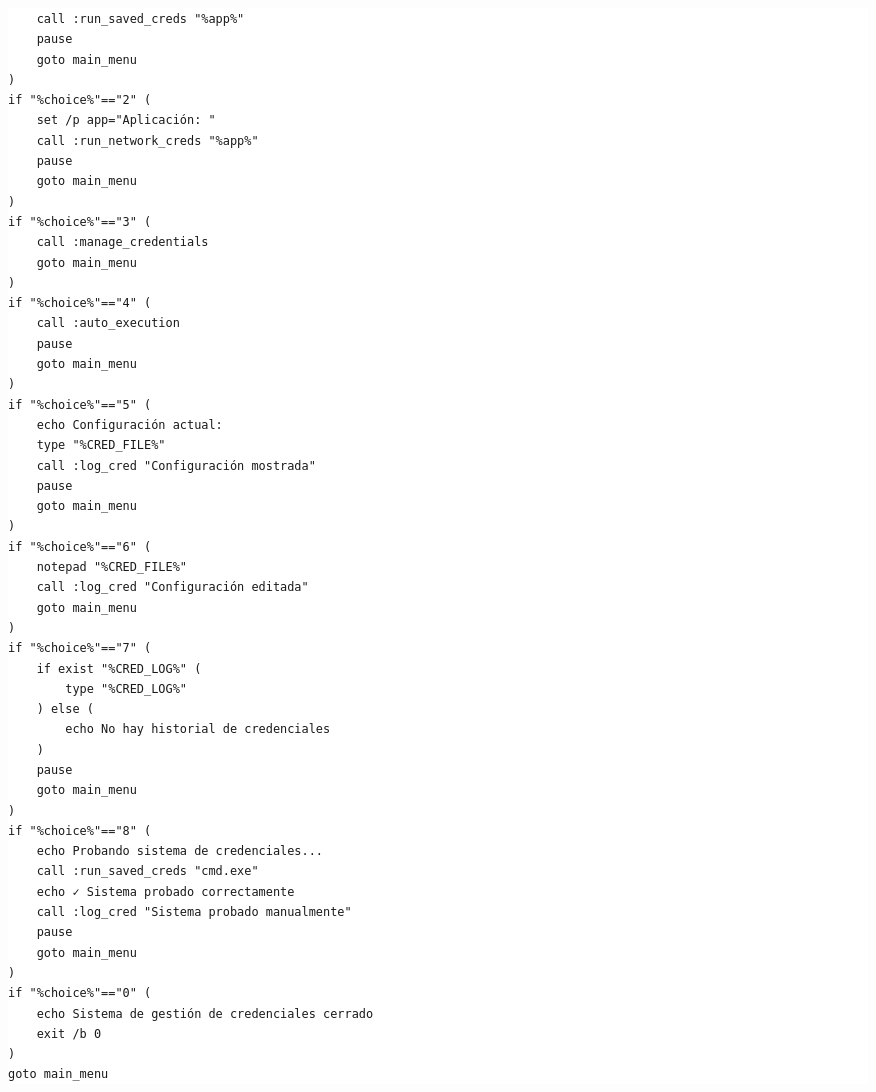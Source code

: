 ```batch
    call :run_saved_creds "%app%"
    pause
    goto main_menu
)
if "%choice%"=="2" (
    set /p app="Aplicación: "
    call :run_network_creds "%app%"
    pause
    goto main_menu
)
if "%choice%"=="3" (
    call :manage_credentials
    goto main_menu
)
if "%choice%"=="4" (
    call :auto_execution
    pause
    goto main_menu
)
if "%choice%"=="5" (
    echo Configuración actual:
    type "%CRED_FILE%"
    call :log_cred "Configuración mostrada"
    pause
    goto main_menu
)
if "%choice%"=="6" (
    notepad "%CRED_FILE%"
    call :log_cred "Configuración editada"
    goto main_menu
)
if "%choice%"=="7" (
    if exist "%CRED_LOG%" (
        type "%CRED_LOG%"
    ) else (
        echo No hay historial de credenciales
    )
    pause
    goto main_menu
)
if "%choice%"=="8" (
    echo Probando sistema de credenciales...
    call :run_saved_creds "cmd.exe"
    echo ✓ Sistema probado correctamente
    call :log_cred "Sistema probado manualmente"
    pause
    goto main_menu
)
if "%choice%"=="0" (
    echo Sistema de gestión de credenciales cerrado
    exit /b 0
)
goto main_menu
```
